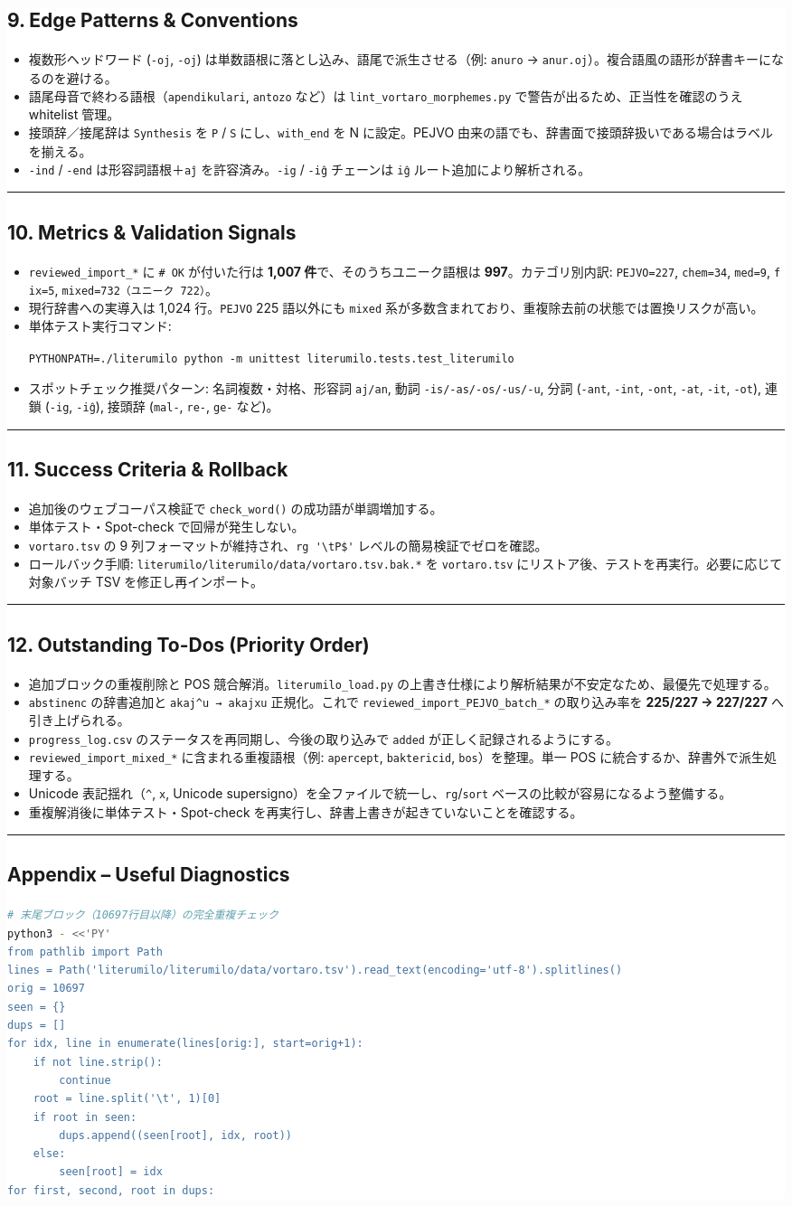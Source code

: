 
## 9. Edge Patterns & Conventions
- 複数形ヘッドワード (`-oj`, `-oj`) は単数語根に落とし込み、語尾で派生させる（例: `anuro` → `anur.oj`）。複合語風の語形が辞書キーになるのを避ける。
- 語尾母音で終わる語根（`apendikulari`, `antozo` など）は `lint_vortaro_morphemes.py` で警告が出るため、正当性を確認のうえ whitelist 管理。
- 接頭辞／接尾辞は `Synthesis` を `P` / `S` にし、`with_end` を N に設定。PEJVO 由来の語でも、辞書面で接頭辞扱いである場合はラベルを揃える。
- `-ind` / `-end` は形容詞語根＋`aĵ` を許容済み。`-ig` / `-iĝ` チェーンは `iĝ` ルート追加により解析される。

---

## 10. Metrics & Validation Signals
- `reviewed_import_*` に `# OK` が付いた行は **1,007 件**で、そのうちユニーク語根は **997**。カテゴリ別内訳: `PEJVO=227`, `chem=34`, `med=9`, `fix=5`, `mixed=732（ユニーク 722）`。
- 現行辞書への実導入は 1,024 行。`PEJVO` 225 語以外にも `mixed` 系が多数含まれており、重複除去前の状態では置換リスクが高い。
- 単体テスト実行コマンド:
  ```
  PYTHONPATH=./literumilo python -m unittest literumilo.tests.test_literumilo
  ```
- スポットチェック推奨パターン: 名詞複数・対格、形容詞 `aj/an`, 動詞 `-is/-as/-os/-us/-u`, 分詞 (`-ant`, `-int`, `-ont`, `-at`, `-it`, `-ot`), 連鎖 (`-ig`, `-iĝ`), 接頭辞 (`mal-`, `re-`, `ge-` など)。

---

## 11. Success Criteria & Rollback
- 追加後のウェブコーパス検証で `check_word()` の成功語が単調増加する。
- 単体テスト・Spot-check で回帰が発生しない。
- `vortaro.tsv` の 9 列フォーマットが維持され、`rg '\tP$'` レベルの簡易検証でゼロを確認。
- ロールバック手順: `literumilo/literumilo/data/vortaro.tsv.bak.*` を `vortaro.tsv` にリストア後、テストを再実行。必要に応じて対象バッチ TSV を修正し再インポート。

---

## 12. Outstanding To-Dos (Priority Order)
- 追加ブロックの重複削除と POS 競合解消。`literumilo_load.py` の上書き仕様により解析結果が不安定なため、最優先で処理する。
- `abstinenc` の辞書追加と `akaj^u → akajxu` 正規化。これで `reviewed_import_PEJVO_batch_*` の取り込み率を **225/227 → 227/227** へ引き上げられる。
- `progress_log.csv` のステータスを再同期し、今後の取り込みで `added` が正しく記録されるようにする。
- `reviewed_import_mixed_*` に含まれる重複語根（例: `apercept`, `baktericid`, `bos`）を整理。単一 POS に統合するか、辞書外で派生処理する。
- Unicode 表記揺れ（`^`, `x`, Unicode supersigno）を全ファイルで統一し、`rg`/`sort` ベースの比較が容易になるよう整備する。
- 重複解消後に単体テスト・Spot-check を再実行し、辞書上書きが起きていないことを確認する。

---

## Appendix – Useful Diagnostics
```bash
# 末尾ブロック（10697行目以降）の完全重複チェック
python3 - <<'PY'
from pathlib import Path
lines = Path('literumilo/literumilo/data/vortaro.tsv').read_text(encoding='utf-8').splitlines()
orig = 10697
seen = {}
dups = []
for idx, line in enumerate(lines[orig:], start=orig+1):
    if not line.strip():
        continue
    root = line.split('\t', 1)[0]
    if root in seen:
        dups.append((seen[root], idx, root))
    else:
        seen[root] = idx
for first, second, root in dups:
```